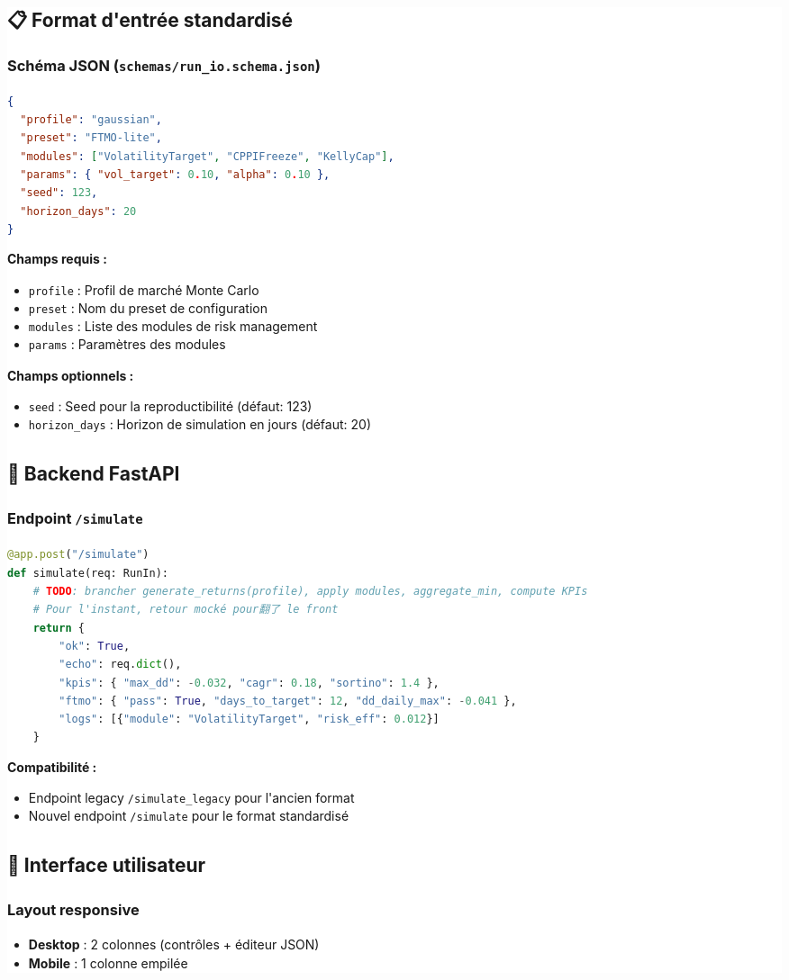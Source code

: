 ## 📋 **Format d'entrée standardisé**

### **Schéma JSON (`schemas/run_io.schema.json`)**
```json
{
  "profile": "gaussian",
  "preset": "FTMO-lite",
  "modules": ["VolatilityTarget", "CPPIFreeze", "KellyCap"],
  "params": { "vol_target": 0.10, "alpha": 0.10 },
  "seed": 123,
  "horizon_days": 20
}
```

**Champs requis :**
- `profile` : Profil de marché Monte Carlo
- `preset` : Nom du preset de configuration
- `modules` : Liste des modules de risk management
- `params` : Paramètres des modules

**Champs optionnels :**
- `seed` : Seed pour la reproductibilité (défaut: 123)
- `horizon_days` : Horizon de simulation en jours (défaut: 20)

## 🔌 **Backend FastAPI**

### **Endpoint `/simulate`**
```python
@app.post("/simulate")
def simulate(req: RunIn):
    # TODO: brancher generate_returns(profile), apply modules, aggregate_min, compute KPIs
    # Pour l'instant, retour mocké pour翻了 le front
    return {
        "ok": True,
        "echo": req.dict(),
        "kpis": { "max_dd": -0.032, "cagr": 0.18, "sortino": 1.4 },
        "ftmo": { "pass": True, "days_to_target": 12, "dd_daily_max": -0.041 },
        "logs": [{"module": "VolatilityTarget", "risk_eff": 0.012}]
    }
```

**Compatibilité :**
- Endpoint legacy `/simulate_legacy` pour l'ancien format
- Nouvel endpoint `/simulate` pour le format standardisé

## 🎨 **Interface utilisateur**

### **Layout responsive**
- **Desktop** : 2 colonnes (contrôles + éditeur JSON)
- **Mobile** : 1 colonne empilée
